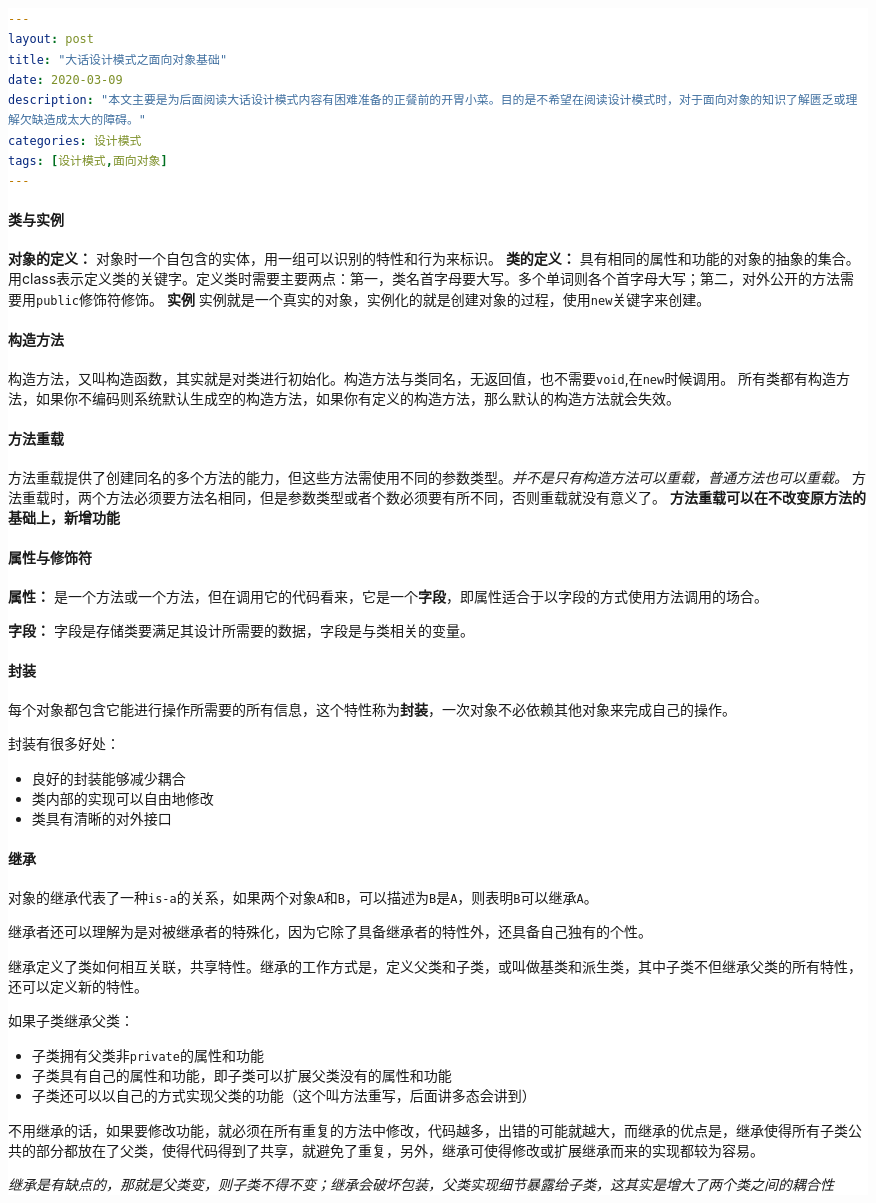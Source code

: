 ```yaml
---
layout: post
title: "大话设计模式之面向对象基础"
date: 2020-03-09
description: "本文主要是为后面阅读大话设计模式内容有困难准备的正餐前的开胃小菜。目的是不希望在阅读设计模式时，对于面向对象的知识了解匮乏或理解欠缺造成太大的障碍。"
categories: 设计模式
tags: [设计模式,面向对象]
---
```


#### **类与实例**
**对象的定义：** 对象时一个自包含的实体，用一组可以识别的特性和行为来标识。
**类的定义：** 具有相同的属性和功能的对象的抽象的集合。用class表示定义类的关键字。定义类时需要主要两点：第一，类名首字母要大写。多个单词则各个首字母大写；第二，对外公开的方法需要用`public`修饰符修饰。
**实例** 实例就是一个真实的对象，实例化的就是创建对象的过程，使用`new`关键字来创建。

#### **构造方法**
构造方法，又叫构造函数，其实就是对类进行初始化。构造方法与类同名，无返回值，也不需要`void`,在`new`时候调用。
所有类都有构造方法，如果你不编码则系统默认生成空的构造方法，如果你有定义的构造方法，那么默认的构造方法就会失效。
#### **方法重载**
方法重载提供了创建同名的多个方法的能力，但这些方法需使用不同的参数类型。*并不是只有构造方法可以重载，普通方法也可以重载。*
方法重载时，两个方法必须要方法名相同，但是参数类型或者个数必须要有所不同，否则重载就没有意义了。
**方法重载可以在不改变原方法的基础上，新增功能**

####  **属性与修饰符**
**属性：** 是一个方法或一个方法，但在调用它的代码看来，它是一个**字段**，即属性适合于以字段的方式使用方法调用的场合。

**字段：** 字段是存储类要满足其设计所需要的数据，字段是与类相关的变量。

#### **封装**
每个对象都包含它能进行操作所需要的所有信息，这个特性称为**封装**，一次对象不必依赖其他对象来完成自己的操作。

封装有很多好处：
- 良好的封装能够减少耦合
- 类内部的实现可以自由地修改
- 类具有清晰的对外接口

#### **继承**
对象的继承代表了一种`is-a`的关系，如果两个对象`A`和`B`，可以描述为`B`是`A`，则表明`B`可以继承`A`。

继承者还可以理解为是对被继承者的特殊化，因为它除了具备继承者的特性外，还具备自己独有的个性。

继承定义了类如何相互关联，共享特性。继承的工作方式是，定义父类和子类，或叫做基类和派生类，其中子类不但继承父类的所有特性，还可以定义新的特性。

如果子类继承父类：
- 子类拥有父类非`private`的属性和功能
- 子类具有自己的属性和功能，即子类可以扩展父类没有的属性和功能
- 子类还可以以自己的方式实现父类的功能（这个叫方法重写，后面讲多态会讲到）

不用继承的话，如果要修改功能，就必须在所有重复的方法中修改，代码越多，出错的可能就越大，而继承的优点是，继承使得所有子类公共的部分都放在了父类，使得代码得到了共享，就避免了重复，另外，继承可使得修改或扩展继承而来的实现都较为容易。

*继承是有缺点的，那就是父类变，则子类不得不变；继承会破坏包装，父类实现细节暴露给子类，这其实是增大了两个类之间的耦合性*
